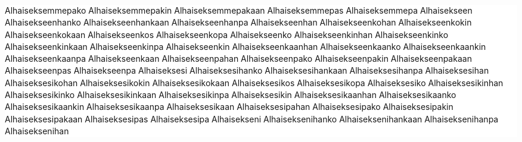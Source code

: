 Alhaiseksemmepako
Alhaiseksemmepakin
Alhaiseksemmepakaan
Alhaiseksemmepas
Alhaiseksemmepa
Alhaisekseen
Alhaisekseenhanko
Alhaisekseenhankaan
Alhaisekseenhanpa
Alhaisekseenhan
Alhaisekseenkohan
Alhaisekseenkokin
Alhaisekseenkokaan
Alhaisekseenkos
Alhaisekseenkopa
Alhaisekseenko
Alhaisekseenkinhan
Alhaisekseenkinko
Alhaisekseenkinkaan
Alhaisekseenkinpa
Alhaisekseenkin
Alhaisekseenkaanhan
Alhaisekseenkaanko
Alhaisekseenkaankin
Alhaisekseenkaanpa
Alhaisekseenkaan
Alhaisekseenpahan
Alhaisekseenpako
Alhaisekseenpakin
Alhaisekseenpakaan
Alhaisekseenpas
Alhaisekseenpa
Alhaiseksesi
Alhaiseksesihanko
Alhaiseksesihankaan
Alhaiseksesihanpa
Alhaiseksesihan
Alhaiseksesikohan
Alhaiseksesikokin
Alhaiseksesikokaan
Alhaiseksesikos
Alhaiseksesikopa
Alhaiseksesiko
Alhaiseksesikinhan
Alhaiseksesikinko
Alhaiseksesikinkaan
Alhaiseksesikinpa
Alhaiseksesikin
Alhaiseksesikaanhan
Alhaiseksesikaanko
Alhaiseksesikaankin
Alhaiseksesikaanpa
Alhaiseksesikaan
Alhaiseksesipahan
Alhaiseksesipako
Alhaiseksesipakin
Alhaiseksesipakaan
Alhaiseksesipas
Alhaiseksesipa
Alhaisekseni
Alhaiseksenihanko
Alhaiseksenihankaan
Alhaiseksenihanpa
Alhaiseksenihan